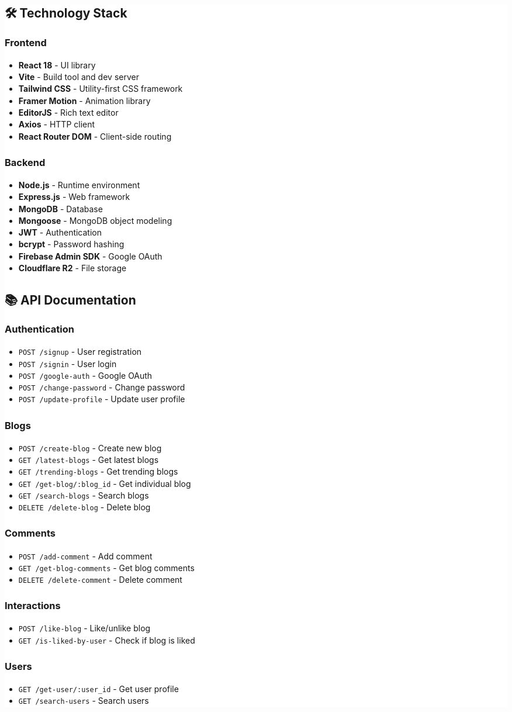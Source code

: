 ## 🛠️ Technology Stack

### **Frontend**
- **React 18** - UI library
- **Vite** - Build tool and dev server
- **Tailwind CSS** - Utility-first CSS framework
- **Framer Motion** - Animation library
- **EditorJS** - Rich text editor
- **Axios** - HTTP client
- **React Router DOM** - Client-side routing

### **Backend**
- **Node.js** - Runtime environment
- **Express.js** - Web framework
- **MongoDB** - Database
- **Mongoose** - MongoDB object modeling
- **JWT** - Authentication
- **bcrypt** - Password hashing
- **Firebase Admin SDK** - Google OAuth
- **Cloudflare R2** - File storage

## 📚 API Documentation

### **Authentication**
- `POST /signup` - User registration
- `POST /signin` - User login
- `POST /google-auth` - Google OAuth
- `POST /change-password` - Change password
- `POST /update-profile` - Update user profile

### **Blogs**
- `POST /create-blog` - Create new blog
- `GET /latest-blogs` - Get latest blogs
- `GET /trending-blogs` - Get trending blogs
- `GET /get-blog/:blog_id` - Get individual blog
- `GET /search-blogs` - Search blogs
- `DELETE /delete-blog` - Delete blog

### **Comments**
- `POST /add-comment` - Add comment
- `GET /get-blog-comments` - Get blog comments
- `DELETE /delete-comment` - Delete comment

### **Interactions**
- `POST /like-blog` - Like/unlike blog
- `GET /is-liked-by-user` - Check if blog is liked

### **Users**
- `GET /get-user/:user_id` - Get user profile
- `GET /search-users` - Search users
